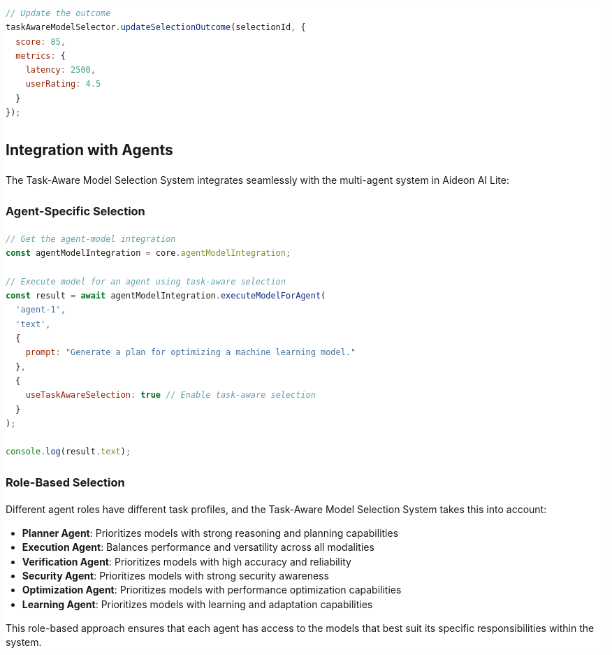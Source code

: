 ```javascript
// Update the outcome
taskAwareModelSelector.updateSelectionOutcome(selectionId, {
  score: 85,
  metrics: {
    latency: 2500,
    userRating: 4.5
  }
});
```

## Integration with Agents

The Task-Aware Model Selection System integrates seamlessly with the multi-agent system in Aideon AI Lite:

### Agent-Specific Selection

```javascript
// Get the agent-model integration
const agentModelIntegration = core.agentModelIntegration;

// Execute model for an agent using task-aware selection
const result = await agentModelIntegration.executeModelForAgent(
  'agent-1',
  'text',
  {
    prompt: "Generate a plan for optimizing a machine learning model."
  },
  {
    useTaskAwareSelection: true // Enable task-aware selection
  }
);

console.log(result.text);
```

### Role-Based Selection

Different agent roles have different task profiles, and the Task-Aware Model Selection System takes this into account:

- **Planner Agent**: Prioritizes models with strong reasoning and planning capabilities
- **Execution Agent**: Balances performance and versatility across all modalities
- **Verification Agent**: Prioritizes models with high accuracy and reliability
- **Security Agent**: Prioritizes models with strong security awareness
- **Optimization Agent**: Prioritizes models with performance optimization capabilities
- **Learning Agent**: Prioritizes models with learning and adaptation capabilities

This role-based approach ensures that each agent has access to the models that best suit its specific responsibilities within the system.
